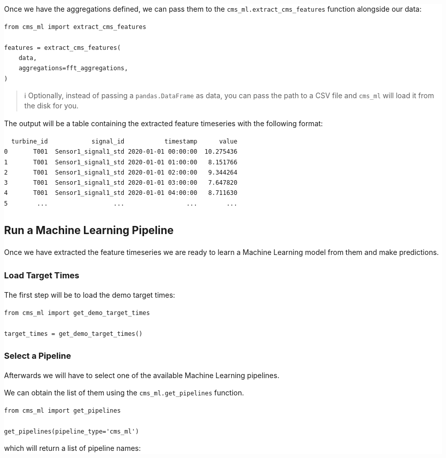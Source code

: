 Once we have the aggregations defined, we can pass them to the `cms_ml.extract_cms_features`
function alongside our data:

```python3
from cms_ml import extract_cms_features

features = extract_cms_features(
    data,
    aggregations=fft_aggregations,
)
```

> :information_source: Optionally, instead of passing a `pandas.DataFrame` as data, you can pass
> the path to a CSV file and `cms_ml` will load it from the disk for you.

The output will be a table containing the extracted feature timeseries with the following format:

```
  turbine_id            signal_id           timestamp      value
0       T001  Sensor1_signal1_std 2020-01-01 00:00:00  10.275436
1       T001  Sensor1_signal1_std 2020-01-01 01:00:00   8.151766
2       T001  Sensor1_signal1_std 2020-01-01 02:00:00   9.344264
3       T001  Sensor1_signal1_std 2020-01-01 03:00:00   7.647820
4       T001  Sensor1_signal1_std 2020-01-01 04:00:00   8.711630
5        ...                  ...                 ...        ...
```

## Run a Machine Learning Pipeline

Once we have extracted the feature timeseries we are ready to learn a
Machine Learning model from them and make predictions.

### Load Target Times

The first step will be to load the demo target times:

```python3
from cms_ml import get_demo_target_times

target_times = get_demo_target_times()
```

### Select a Pipeline

Afterwards we will have to select one of the available Machine Learning
pipelines.

We can obtain the list of them using the `cms_ml.get_pipelines` function.

```python3
from cms_ml import get_pipelines

get_pipelines(pipeline_type='cms_ml')
```

which will return a list of pipeline names:
